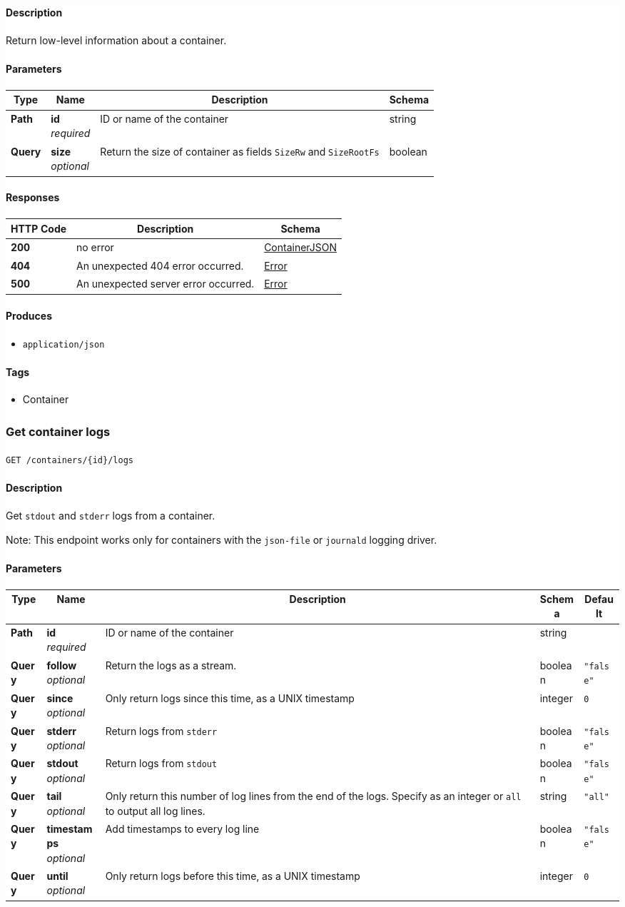 #### Description
Return low-level information about a container.


#### Parameters

|Type|Name|Description|Schema|
|---|---|---|---|
|**Path**|**id**  <br>*required*|ID or name of the container|string|
|**Query**|**size**  <br>*optional*|Return the size of container as fields `SizeRw` and `SizeRootFs`|boolean|


#### Responses

|HTTP Code|Description|Schema|
|---|---|---|
|**200**|no error|[ContainerJSON](#containerjson)|
|**404**|An unexpected 404 error occurred.|[Error](#error)|
|**500**|An unexpected server error occurred.|[Error](#error)|


#### Produces

* `application/json`


#### Tags

* Container


<a name="containerlogs"></a>
### Get container logs
```
GET /containers/{id}/logs
```


#### Description
Get `stdout` and `stderr` logs from a container.

Note: This endpoint works only for containers with the `json-file` or `journald` logging driver.


#### Parameters

|Type|Name|Description|Schema|Default|
|---|---|---|---|---|
|**Path**|**id**  <br>*required*|ID or name of the container|string||
|**Query**|**follow**  <br>*optional*|Return the logs as a stream.|boolean|`"false"`|
|**Query**|**since**  <br>*optional*|Only return logs since this time, as a UNIX timestamp|integer|`0`|
|**Query**|**stderr**  <br>*optional*|Return logs from `stderr`|boolean|`"false"`|
|**Query**|**stdout**  <br>*optional*|Return logs from `stdout`|boolean|`"false"`|
|**Query**|**tail**  <br>*optional*|Only return this number of log lines from the end of the logs. Specify as an integer or `all` to output all log lines.|string|`"all"`|
|**Query**|**timestamps**  <br>*optional*|Add timestamps to every log line|boolean|`"false"`|
|**Query**|**until**  <br>*optional*|Only return logs before this time, as a UNIX timestamp|integer|`0`|
